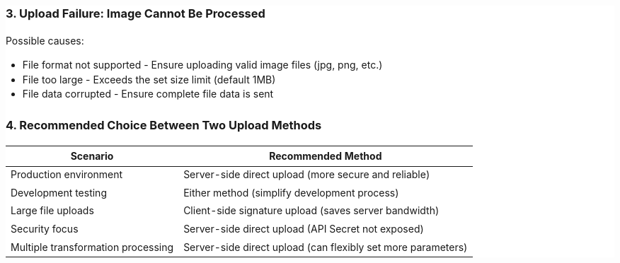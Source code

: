 ### 3. Upload Failure: Image Cannot Be Processed

Possible causes:
- File format not supported - Ensure uploading valid image files (jpg, png, etc.)
- File too large - Exceeds the set size limit (default 1MB)
- File data corrupted - Ensure complete file data is sent

### 4. Recommended Choice Between Two Upload Methods

| Scenario | Recommended Method |
|---------|------|
| Production environment | Server-side direct upload (more secure and reliable) |
| Development testing | Either method (simplify development process) |
| Large file uploads | Client-side signature upload (saves server bandwidth) |
| Security focus | Server-side direct upload (API Secret not exposed) |
| Multiple transformation processing | Server-side direct upload (can flexibly set more parameters) | 